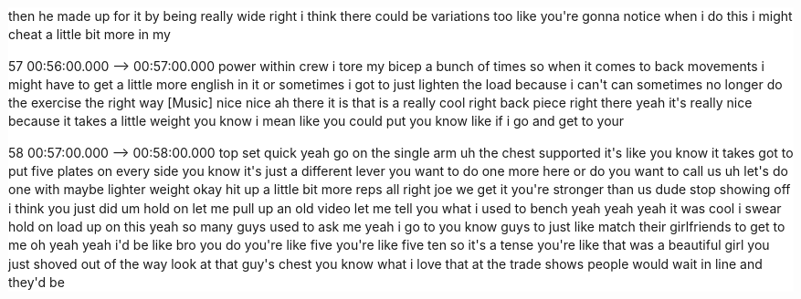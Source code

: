 then he made up for it by being
really wide right
i think there could be variations too
like
you're gonna notice when i do this i
might cheat a little bit more in my

57
00:56:00.000 --> 00:57:00.000
power within crew i tore my bicep a
bunch of times so when it comes to back
movements i might have to get a little
more english in it or sometimes i got to
just lighten the load
because i can't can sometimes no longer
do the exercise the right way
[Music]
nice
nice ah
there it is
that is a really cool right back piece
right there yeah it's really nice
because it takes a little weight you
know i mean like you could put
you know like if i go and get to your

58
00:57:00.000 --> 00:58:00.000
top set quick yeah go on the single arm
uh the chest supported it's like you
know it takes
got to put five plates on every side you
know it's just a different lever
you want to do one more here or do you
want to call us
uh let's do one
with maybe lighter weight okay hit up a
little bit more reps
all right joe
we get it
you're stronger than us
dude stop showing off i think you just
did um hold on let me pull up an old
video
let me tell you what i used to bench
yeah yeah yeah it was cool i swear hold
on load up on this yeah so many guys
used to ask me yeah
i go to you know
guys to just like match their
girlfriends to get to me oh yeah yeah
i'd be like bro
you do you're like five you're like five
ten so it's a tense
you're like that was a beautiful girl
you just shoved out of the way
look at that guy's chest
you know what i love that at the trade
shows
people would wait in line and they'd be
